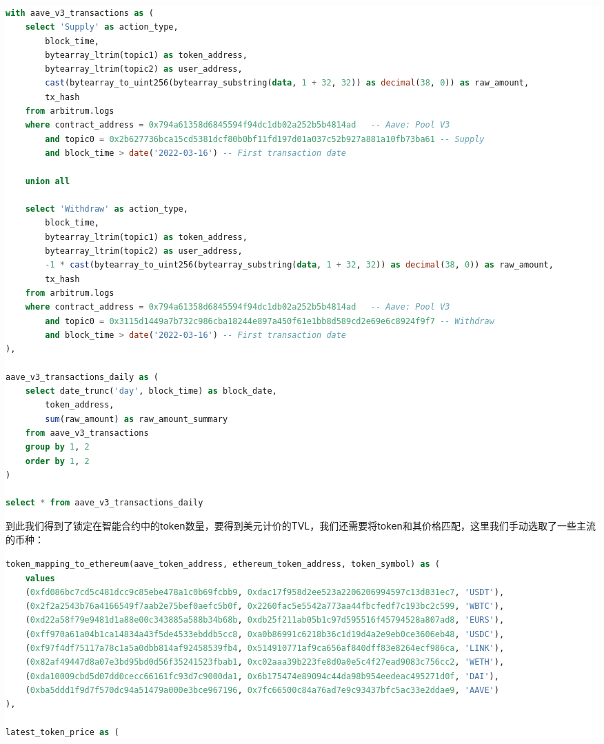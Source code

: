 ```sql
with aave_v3_transactions as (
    select 'Supply' as action_type,
        block_time,
        bytearray_ltrim(topic1) as token_address,
        bytearray_ltrim(topic2) as user_address,
        cast(bytearray_to_uint256(bytearray_substring(data, 1 + 32, 32)) as decimal(38, 0)) as raw_amount,
        tx_hash
    from arbitrum.logs
    where contract_address = 0x794a61358d6845594f94dc1db02a252b5b4814ad   -- Aave: Pool V3
        and topic0 = 0x2b627736bca15cd5381dcf80b0bf11fd197d01a037c52b927a881a10fb73ba61 -- Supply
        and block_time > date('2022-03-16') -- First transaction date
    
    union all
    
    select 'Withdraw' as action_type,
        block_time,
        bytearray_ltrim(topic1) as token_address,
        bytearray_ltrim(topic2) as user_address,
        -1 * cast(bytearray_to_uint256(bytearray_substring(data, 1 + 32, 32)) as decimal(38, 0)) as raw_amount,
        tx_hash
    from arbitrum.logs
    where contract_address = 0x794a61358d6845594f94dc1db02a252b5b4814ad   -- Aave: Pool V3
        and topic0 = 0x3115d1449a7b732c986cba18244e897a450f61e1bb8d589cd2e69e6c8924f9f7 -- Withdraw
        and block_time > date('2022-03-16') -- First transaction date
),

aave_v3_transactions_daily as (
    select date_trunc('day', block_time) as block_date,
        token_address,
        sum(raw_amount) as raw_amount_summary
    from aave_v3_transactions
    group by 1, 2
    order by 1, 2
)

select * from aave_v3_transactions_daily
```

到此我们得到了锁定在智能合约中的token数量，要得到美元计价的TVL，我们还需要将token和其价格匹配，这里我们手动选取了一些主流的币种：

```sql
token_mapping_to_ethereum(aave_token_address, ethereum_token_address, token_symbol) as (
    values
    (0xfd086bc7cd5c481dcc9c85ebe478a1c0b69fcbb9, 0xdac17f958d2ee523a2206206994597c13d831ec7, 'USDT'),
    (0x2f2a2543b76a4166549f7aab2e75bef0aefc5b0f, 0x2260fac5e5542a773aa44fbcfedf7c193bc2c599, 'WBTC'),
    (0xd22a58f79e9481d1a88e00c343885a588b34b68b, 0xdb25f211ab05b1c97d595516f45794528a807ad8, 'EURS'),
    (0xff970a61a04b1ca14834a43f5de4533ebddb5cc8, 0xa0b86991c6218b36c1d19d4a2e9eb0ce3606eb48, 'USDC'),
    (0xf97f4df75117a78c1a5a0dbb814af92458539fb4, 0x514910771af9ca656af840dff83e8264ecf986ca, 'LINK'),
    (0x82af49447d8a07e3bd95bd0d56f35241523fbab1, 0xc02aaa39b223fe8d0a0e5c4f27ead9083c756cc2, 'WETH'),
    (0xda10009cbd5d07dd0cecc66161fc93d7c9000da1, 0x6b175474e89094c44da98b954eedeac495271d0f, 'DAI'),
    (0xba5ddd1f9d7f570dc94a51479a000e3bce967196, 0x7fc66500c84a76ad7e9c93437bfc5ac33e2ddae9, 'AAVE')
),

latest_token_price as (
```